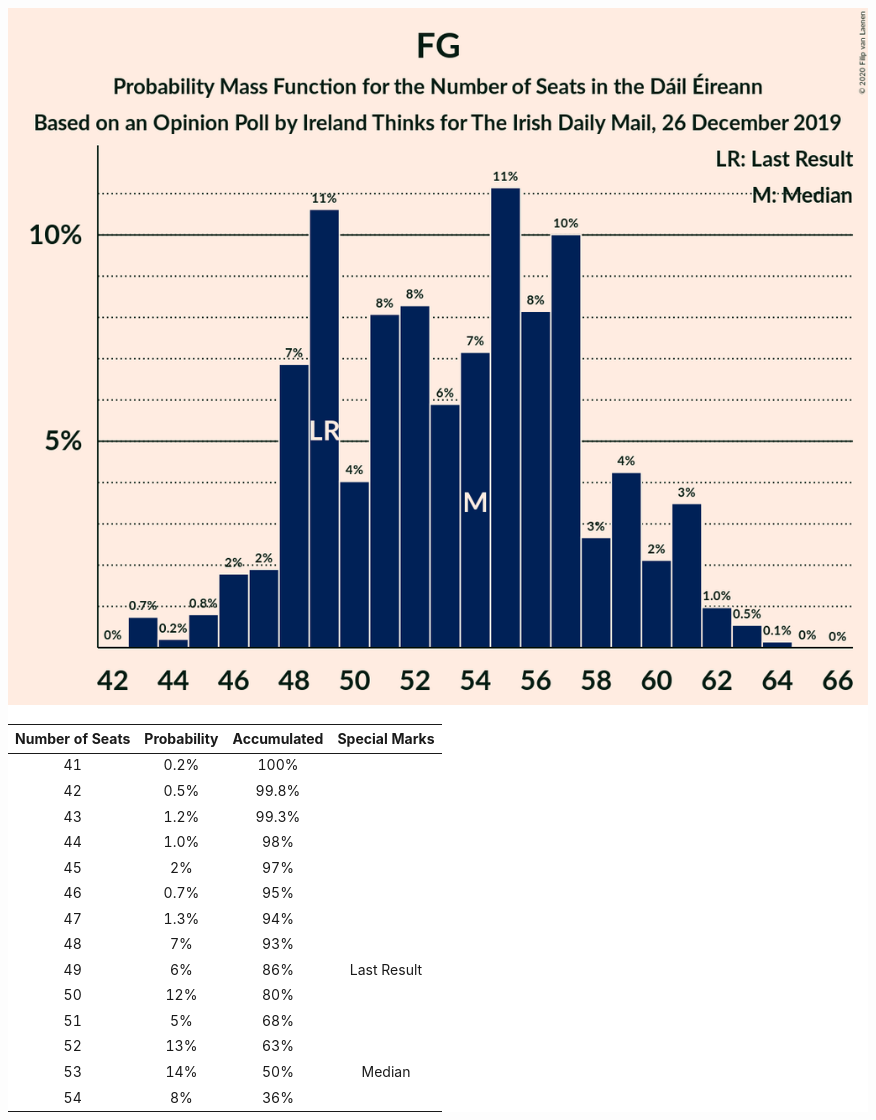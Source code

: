 ![Graph with seats probability mass function not yet produced](2019-12-26-IrelandThinks-coalitions-seats-pmf-fg.png "Seats Probability Mass Function")

| Number of Seats | Probability | Accumulated | Special Marks |
|:---------------:|:-----------:|:-----------:|:-------------:|
| 41 | 0.2% | 100% |  |
| 42 | 0.5% | 99.8% |  |
| 43 | 1.2% | 99.3% |  |
| 44 | 1.0% | 98% |  |
| 45 | 2% | 97% |  |
| 46 | 0.7% | 95% |  |
| 47 | 1.3% | 94% |  |
| 48 | 7% | 93% |  |
| 49 | 6% | 86% | Last Result |
| 50 | 12% | 80% |  |
| 51 | 5% | 68% |  |
| 52 | 13% | 63% |  |
| 53 | 14% | 50% | Median |
| 54 | 8% | 36% |  |